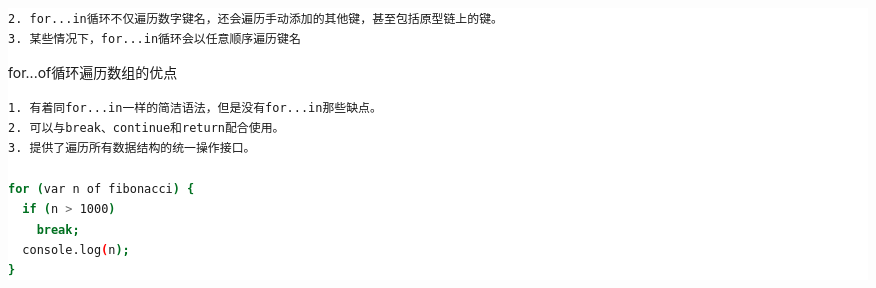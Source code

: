 ``` bash
2. for...in循环不仅遍历数字键名，还会遍历手动添加的其他键，甚至包括原型链上的键。
3. 某些情况下，for...in循环会以任意顺序遍历键名
```
for...of循环遍历数组的优点
``` bash
1. 有着同for...in一样的简洁语法，但是没有for...in那些缺点。
2. 可以与break、continue和return配合使用。
3. 提供了遍历所有数据结构的统一操作接口。

for (var n of fibonacci) {
  if (n > 1000)
    break;
  console.log(n);
}
```

